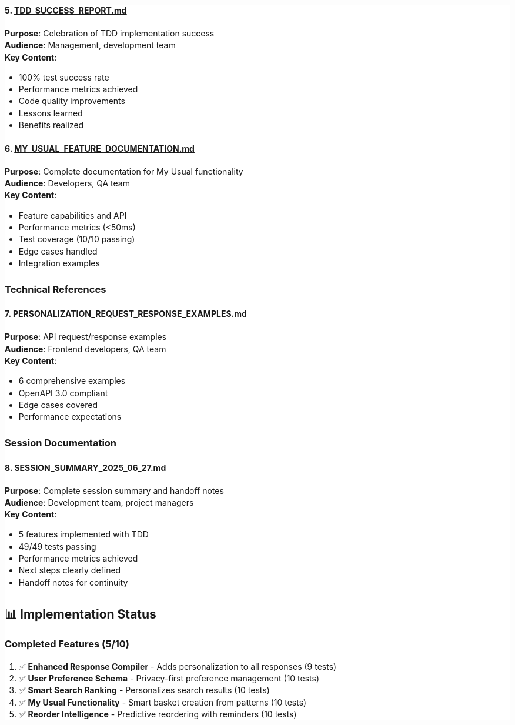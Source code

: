 #### 5. [TDD_SUCCESS_REPORT.md](./TDD_SUCCESS_REPORT.md)
**Purpose**: Celebration of TDD implementation success  
**Audience**: Management, development team  
**Key Content**:
- 100% test success rate
- Performance metrics achieved
- Code quality improvements
- Lessons learned
- Benefits realized

#### 6. [MY_USUAL_FEATURE_DOCUMENTATION.md](./MY_USUAL_FEATURE_DOCUMENTATION.md)
**Purpose**: Complete documentation for My Usual functionality  
**Audience**: Developers, QA team  
**Key Content**:
- Feature capabilities and API
- Performance metrics (<50ms)
- Test coverage (10/10 passing)
- Edge cases handled
- Integration examples

### Technical References

#### 7. [PERSONALIZATION_REQUEST_RESPONSE_EXAMPLES.md](../PERSONALIZATION_REQUEST_RESPONSE_EXAMPLES.md)
**Purpose**: API request/response examples  
**Audience**: Frontend developers, QA team  
**Key Content**:
- 6 comprehensive examples
- OpenAPI 3.0 compliant
- Edge cases covered
- Performance expectations

### Session Documentation

#### 8. [SESSION_SUMMARY_2025_06_27.md](./SESSION_SUMMARY_2025_06_27.md)
**Purpose**: Complete session summary and handoff notes  
**Audience**: Development team, project managers  
**Key Content**:
- 5 features implemented with TDD
- 49/49 tests passing
- Performance metrics achieved
- Next steps clearly defined
- Handoff notes for continuity

## 📊 Implementation Status

### Completed Features (5/10)
1. ✅ **Enhanced Response Compiler** - Adds personalization to all responses (9 tests)
2. ✅ **User Preference Schema** - Privacy-first preference management (10 tests)
3. ✅ **Smart Search Ranking** - Personalizes search results (10 tests)
4. ✅ **My Usual Functionality** - Smart basket creation from patterns (10 tests)
5. ✅ **Reorder Intelligence** - Predictive reordering with reminders (10 tests)
